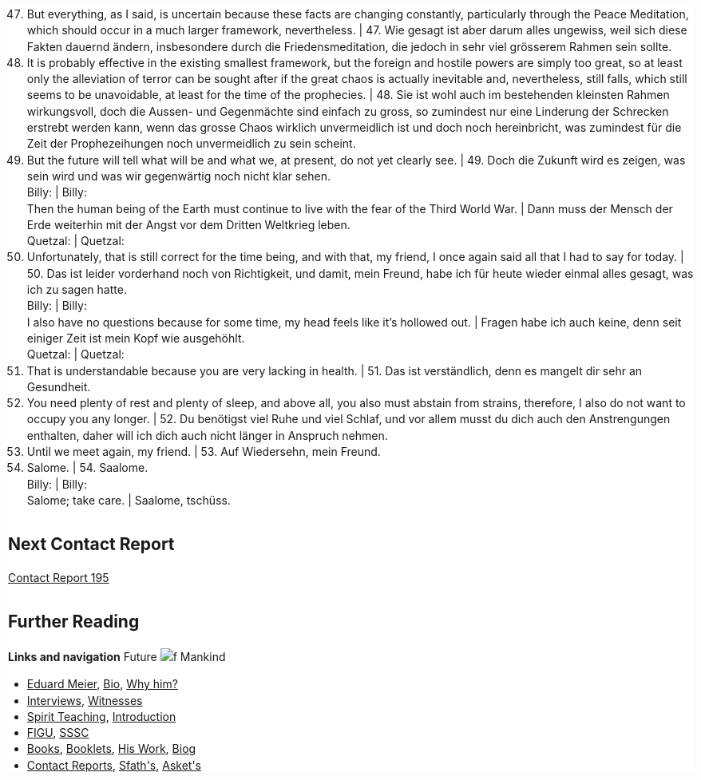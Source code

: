 47. But everything, as I said, is uncertain because these facts are changing constantly, particularly through the Peace Meditation, which should occur in a much larger framework, nevertheless.  | 47. Wie gesagt ist aber darum alles ungewiss, weil sich diese Fakten dauernd ändern, insbesondere durch die Friedensmeditation, die jedoch in sehr viel grösserem Rahmen sein sollte.   
48. It is probably effective in the existing smallest framework, but the foreign and hostile powers are simply too great, so at least only the alleviation of terror can be sought after if the great chaos is actually inevitable and, nevertheless, still falls, which still seems to be unavoidable, at least for the time of the prophecies.  | 48. Sie ist wohl auch im bestehenden kleinsten Rahmen wirkungsvoll, doch die Aussen- und Gegenmächte sind einfach zu gross, so zumindest nur eine Linderung der Schrecken erstrebt werden kann, wenn das grosse Chaos wirklich unvermeidlich ist und doch noch hereinbricht, was zumindest für die Zeit der Prophezeihungen noch unvermeidlich zu sein scheint.   
49. But the future will tell what will be and what we, at present, do not yet clearly see.  | 49. Doch die Zukunft wird es zeigen, was sein wird und was wir gegenwärtig noch nicht klar sehen.   
Billy:  | Billy:   
Then the human being of the Earth must continue to live with the fear of the Third World War.  | Dann muss der Mensch der Erde weiterhin mit der Angst vor dem Dritten Weltkrieg leben.   
Quetzal:  | Quetzal:   
50. Unfortunately, that is still correct for the time being, and with that, my friend, I once again said all that I had to say for today.  | 50. Das ist leider vorderhand noch von Richtigkeit, und damit, mein Freund, habe ich für heute wieder einmal alles gesagt, was ich zu sagen hatte.   
Billy:  | Billy:   
I also have no questions because for some time, my head feels like it’s hollowed out.  | Fragen habe ich auch keine, denn seit einiger Zeit ist mein Kopf wie ausgehöhlt.   
Quetzal:  | Quetzal:   
51. That is understandable because you are very lacking in health.  | 51. Das ist verständlich, denn es mangelt dir sehr an Gesundheit.   
52. You need plenty of rest and plenty of sleep, and above all, you also must abstain from strains, therefore, I also do not want to occupy you any longer.  | 52. Du benötigst viel Ruhe und viel Schlaf, und vor allem musst du dich auch den Anstrengungen enthalten, daher will ich dich auch nicht länger in Anspruch nehmen.   
53. Until we meet again, my friend.  | 53. Auf Wiedersehn, mein Freund.   
54. Salome.  | 54. Saalome.   
Billy:  | Billy:   
Salome; take care.  | Saalome, tschüss.   
## Next Contact Report
[Contact Report 195](https://www.futureofmankind.co.uk/Billy_Meier/</Billy_Meier/Contact_Report_195> "Contact Report 195")
## Further Reading
**Links and navigation** Future [![](https://www.futureofmankind.co.uk/w/images/thumb/5/52/FIGU.png/30px-FIGU.png)](https://www.futureofmankind.co.uk/Billy_Meier/</Billy_Meier/Photo_Gallery> "Photo Gallery")f Mankind
  * [Eduard Meier](https://www.futureofmankind.co.uk/Billy_Meier/</Billy_Meier/Eduard_Albert_Meier> "Eduard Albert Meier"), [Bio](https://www.futureofmankind.co.uk/Billy_Meier/</Billy_Meier/Biography> "Biography"), [Why him?](https://www.futureofmankind.co.uk/Billy_Meier/</Billy_Meier/Why_Billy_Meier%3F> "Why Billy Meier?")
  * [Interviews](https://www.futureofmankind.co.uk/Billy_Meier/</Billy_Meier/Interviews_with_Billy> "Interviews with Billy"), [Witnesses](https://www.futureofmankind.co.uk/Billy_Meier/</Billy_Meier/The_Witnesses> "The Witnesses")
  * [Spirit Teaching](https://www.futureofmankind.co.uk/Billy_Meier/</Billy_Meier/Spirit_Teaching> "Spirit Teaching"), [Introduction](https://www.futureofmankind.co.uk/Billy_Meier/</Billy_Meier/An_Introduction_To_The_Spirit_Teaching> "An Introduction To The Spirit Teaching")
  * [FIGU](https://www.futureofmankind.co.uk/Billy_Meier/</Billy_Meier/FIGU> "FIGU"), [SSSC](https://www.futureofmankind.co.uk/Billy_Meier/</Billy_Meier/SSSC> "SSSC")
  * [Books](https://www.futureofmankind.co.uk/Billy_Meier/</Billy_Meier/Books> "Books"), [Booklets](https://www.futureofmankind.co.uk/Billy_Meier/</Billy_Meier/Booklets> "Booklets"), [His Work](https://www.futureofmankind.co.uk/Billy_Meier/</Billy_Meier/His_Work> "His Work"), [Biog](https://www.futureofmankind.co.uk/Billy_Meier/</Billy_Meier/Short_Bibliography> "Short Bibliography")
  * [Contact Reports](https://www.futureofmankind.co.uk/Billy_Meier/</Billy_Meier/Contact_Reports> "Contact Reports"), [Sfath's](https://www.futureofmankind.co.uk/Billy_Meier/</Billy_Meier/The_Sfath_Contact_Reports> "The Sfath Contact Reports"), [Asket's](https://www.futureofmankind.co.uk/Billy_Meier/</Billy_Meier/The_Asket_Contact_Reports> "The Asket Contact Reports")